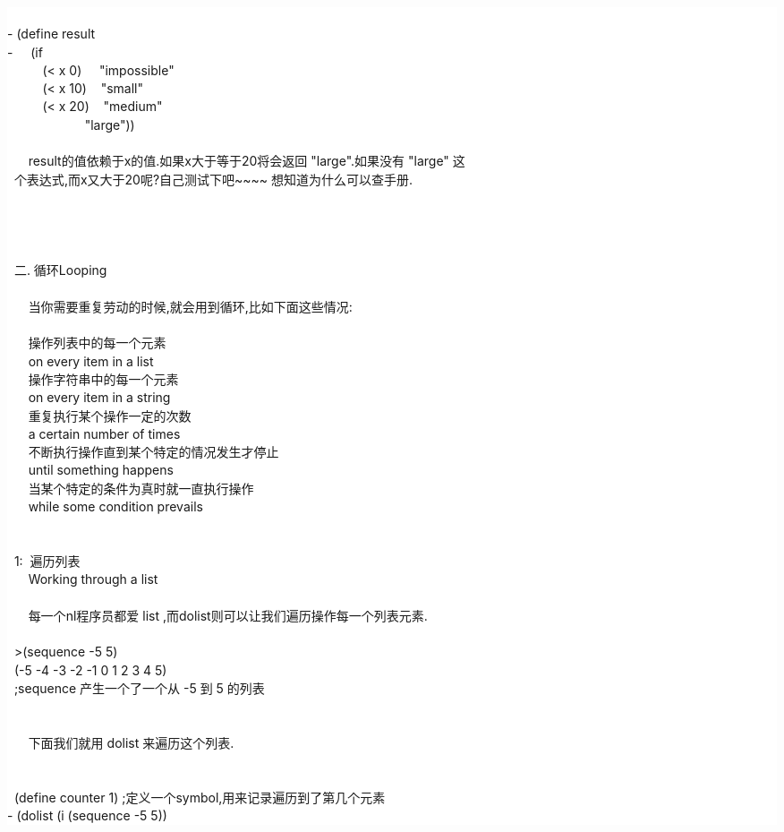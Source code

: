   <br>
<span><span>- </span><span>(</span><span>define</span><span> </span><span>result</span></span><br>
<span><span><span>- </span><span>    </span><span>(</span><span>if</span></span><br>
<span>  <span>        </span><span>(</span><span>&lt;</span><span> </span><span>x</span><span> </span><span>0</span><span>)</span><span>     </span><span>&quot;impossible&quot;</span><br>
  <span>        </span><span>(</span><span>&lt;</span><span> </span><span>x</span><span> </span><span>10</span><span>)</span><span>    </span><span>&quot;small&quot;</span><br>
  <span>        </span><span>(</span><span>&lt;</span><span> </span><span>x</span><span> </span><span>20</span><span>)</span><span>    </span><span>&quot;medium&quot;</span><br>
  <span>                    </span><span>&quot;large&quot;</span><span>))</span><br></span>
  <br>
  <span>    </span><span>result的值依赖于x的值.如果x大于等于20将会返回</span><span> </span><span>&quot;large&quot;</span><span>.如果没有</span><span> </span><span>&quot;large&quot;</span><span> 这</span><br>
  <span>个表达式</span><span>,而x又大于20呢?自己测试下吧~~~~</span><span> 想知道为什么可以查手册</span><span>.</span><br>
  <br>
  <br>
  <br>
  <br>
  <span>二</span><span>.</span><span> 循环</span><span>Looping</span><br>
  <br>
  <span>    当你需要重复劳动的时候</span><span>,就会用到循环,比如下面这些情况:</span><br>
  <br>
  <span>    操作列表中的每一个元素</span><br>
  <span>    </span><span>on</span><span> </span><span>every</span><span> </span><span>item</span><span> </span><span>in</span><span> </span><span>a</span><span> </span><span>list</span><br>
  <span>    操作字符串中的每一个元素</span><br>
  <span>    </span><span>on</span><span> </span><span>every</span><span> </span><span>item</span><span> </span><span>in</span><span> </span><span>a</span><span> </span><span>string</span><br>
  <span>    重复执行某个操作一定的次数</span><br>
  <span>    </span><span>a</span><span> </span><span>certain</span><span> </span><span>number</span><span> </span><span>of</span><span> </span><span>times</span><br>
  <span>    不断执行操作直到某个特定的情况发生才停止</span><br>
  <span>    </span><span>until</span><span> </span><span>something</span><span> </span><span>happens</span><br>
  <span>    当某个特定的条件为真时就一直执行操作</span><br>
  <span>    </span><span>while</span><span> </span><span>some</span><span> </span><span>condition</span><span> </span><span>prevails</span><br>
  <br>
  <br>
  <span>1:</span><span>  遍历列表</span><br>
  <span>    </span><span>Working</span><span> </span><span>through</span><span> </span><span>a</span><span> </span><span>list</span><br>
  <br>
  <span>    每一个</span><span>nl程序员都爱</span><span> </span><span>list</span><span> </span><span>,而dolist则可以让我们遍历操作每一个列表元素.</span><br>
  <br>
  <span>&gt;</span><span>(</span><span>sequence</span><span> </span><span>-5</span><span> </span><span>5</span><span>)</span><br>
  <span>(</span><span>-5</span><span> </span><span>-4</span><span> </span><span>-3</span><span> </span><span>-2</span><span> </span><span>-1</span><span> </span><span>0</span><span> </span><span>1</span><span> </span><span>2</span><span> </span><span>3</span><span> </span><span>4</span><span> </span><span>5</span><span>)</span><br>
  <span>;sequence 产生一个了一个从 -5 到 5 的列表</span><br>
  <br>
  <br>
  <span>    下面我们就用 </span><span>dolist</span><span> 来遍历这个列表</span><span>.</span><br>
  <br>
  <br>
  <span>(</span><span>define</span><span> </span><span>counter</span><span> </span><span>1</span><span>)</span><span> </span><span>;定义一个symbol,用来记录遍历到了第几个元素</span><br>
<span><span>- </span><span>(</span><span>dolist</span><span> </span><span>(</span><span>i</span><span> </span><span>(</span><span>sequence</span><span> </span><span>-5</span><span> </span><span>5</span><span>))</span></span><br>